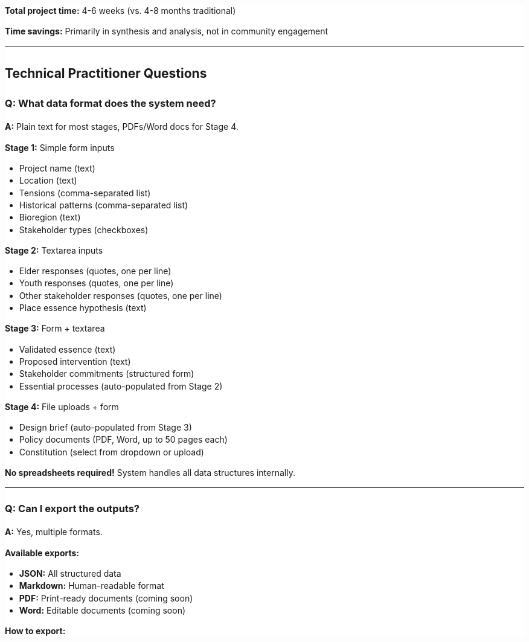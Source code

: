**Total project time:** 4-6 weeks (vs. 4-8 months traditional)

**Time savings:** Primarily in synthesis and analysis, not in community engagement

---

## Technical Practitioner Questions

### Q: What data format does the system need?

**A:** Plain text for most stages, PDFs/Word docs for Stage 4.

**Stage 1:** Simple form inputs

* Project name (text)
* Location (text)
* Tensions (comma-separated list)
* Historical patterns (comma-separated list)
* Bioregion (text)
* Stakeholder types (checkboxes)

**Stage 2:** Textarea inputs

* Elder responses (quotes, one per line)
* Youth responses (quotes, one per line)
* Other stakeholder responses (quotes, one per line)
* Place essence hypothesis (text)

**Stage 3:** Form + textarea

* Validated essence (text)
* Proposed intervention (text)
* Stakeholder commitments (structured form)
* Essential processes (auto-populated from Stage 2)

**Stage 4:** File uploads + form

* Design brief (auto-populated from Stage 3)
* Policy documents (PDF, Word, up to 50 pages each)
* Constitution (select from dropdown or upload)

**No spreadsheets required!** System handles all data structures internally.

---

### Q: Can I export the outputs?

**A:** Yes, multiple formats.

**Available exports:**

* **JSON:** All structured data
* **Markdown:** Human-readable format
* **PDF:** Print-ready documents (coming soon)
* **Word:** Editable documents (coming soon)

**How to export:**

